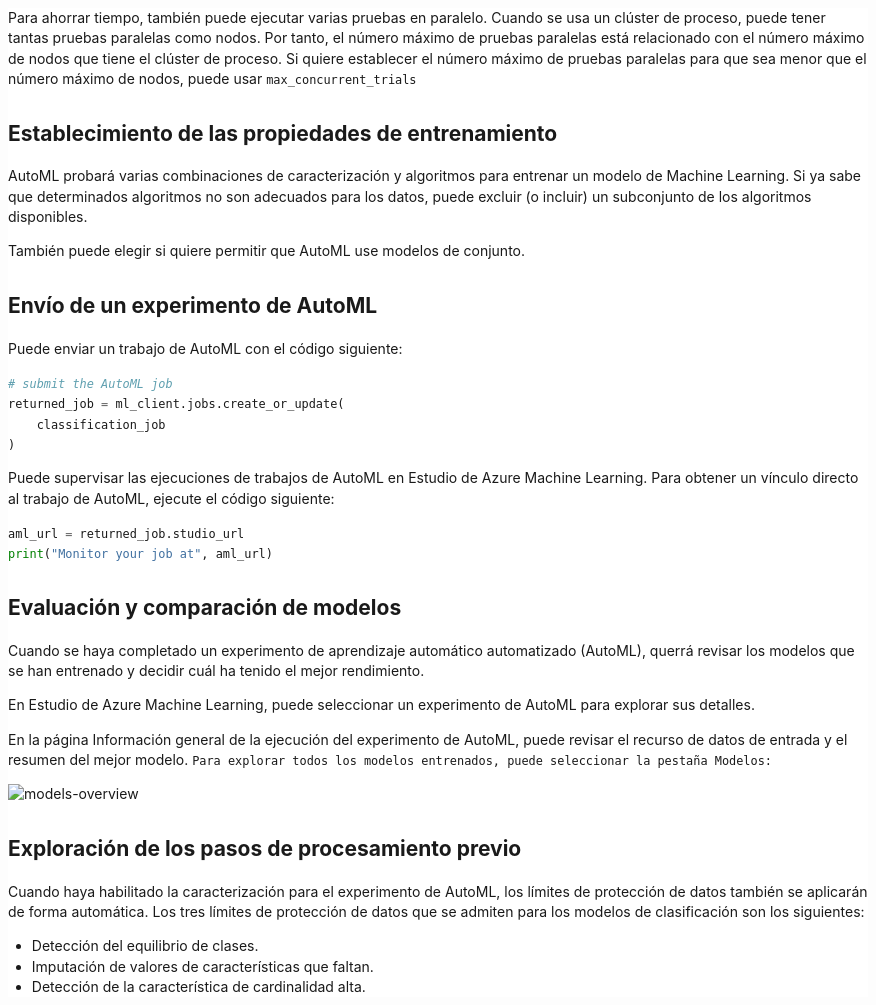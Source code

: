Para ahorrar tiempo, también puede ejecutar varias pruebas en paralelo. Cuando se usa un clúster de proceso, puede tener tantas pruebas paralelas como nodos. Por tanto, el número máximo de pruebas paralelas está relacionado con el número máximo de nodos que tiene el clúster de proceso. Si quiere establecer el número máximo de pruebas paralelas para que sea menor que el número máximo de nodos, puede usar `max_concurrent_trials`

## Establecimiento de las propiedades de entrenamiento

AutoML probará varias combinaciones de caracterización y algoritmos para entrenar un modelo de Machine Learning. Si ya sabe que determinados algoritmos no son adecuados para los datos, puede excluir (o incluir) un subconjunto de los algoritmos disponibles.

También puede elegir si quiere permitir que AutoML use modelos de conjunto.

## Envío de un experimento de AutoML

Puede enviar un trabajo de AutoML con el código siguiente:

```Python
# submit the AutoML job
returned_job = ml_client.jobs.create_or_update(
    classification_job
)
```

Puede supervisar las ejecuciones de trabajos de AutoML en Estudio de Azure Machine Learning. Para obtener un vínculo directo al trabajo de AutoML, ejecute el código siguiente:

```Python
aml_url = returned_job.studio_url
print("Monitor your job at", aml_url)
```

## Evaluación y comparación de modelos

Cuando se haya completado un experimento de aprendizaje automático automatizado (AutoML), querrá revisar los modelos que se han entrenado y decidir cuál ha tenido el mejor rendimiento.

En Estudio de Azure Machine Learning, puede seleccionar un experimento de AutoML para explorar sus detalles.

En la página Información general de la ejecución del experimento de AutoML, puede revisar el recurso de datos de entrada y el resumen del mejor modelo. `Para explorar todos los modelos entrenados, puede seleccionar la pestaña Modelos:`

![models-overview](./images/models-overview.png)

## Exploración de los pasos de procesamiento previo

Cuando haya habilitado la caracterización para el experimento de AutoML, los límites de protección de datos también se aplicarán de forma automática. Los tres límites de protección de datos que se admiten para los modelos de clasificación son los siguientes:

- Detección del equilibrio de clases.
- Imputación de valores de características que faltan.
- Detección de la característica de cardinalidad alta.
